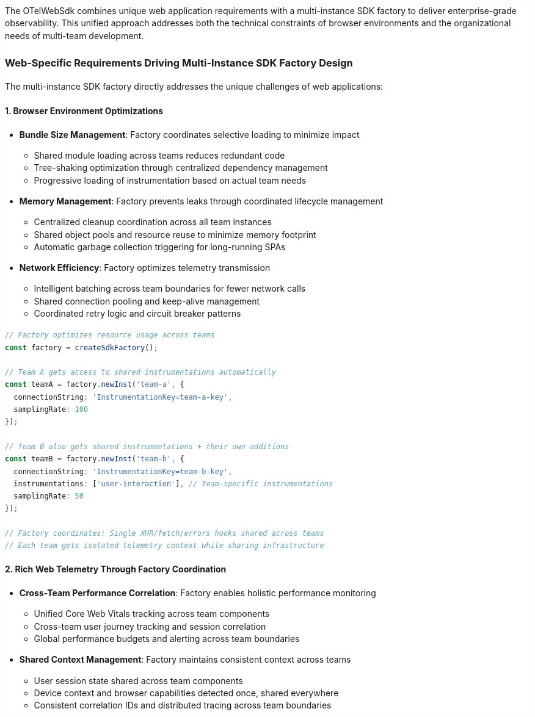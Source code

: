 The OTelWebSdk combines unique web application requirements with a multi-instance SDK factory to deliver enterprise-grade observability. This unified approach addresses both the technical constraints of browser environments and the organizational needs of multi-team development.

### **Web-Specific Requirements Driving Multi-Instance SDK Factory Design**

The multi-instance SDK factory directly addresses the unique challenges of web applications:

#### **1. Browser Environment Optimizations**
- **Bundle Size Management**: Factory coordinates selective loading to minimize impact
  - Shared module loading across teams reduces redundant code
  - Tree-shaking optimization through centralized dependency management
  - Progressive loading of instrumentation based on actual team needs

- **Memory Management**: Factory prevents leaks through coordinated lifecycle management
  - Centralized cleanup coordination across all team instances
  - Shared object pools and resource reuse to minimize memory footprint
  - Automatic garbage collection triggering for long-running SPAs

- **Network Efficiency**: Factory optimizes telemetry transmission
  - Intelligent batching across team boundaries for fewer network calls
  - Shared connection pooling and keep-alive management
  - Coordinated retry logic and circuit breaker patterns

```typescript
// Factory optimizes resource usage across teams
const factory = createSdkFactory();

// Team A gets access to shared instrumentations automatically
const teamA = factory.newInst('team-a', {
  connectionString: 'InstrumentationKey=team-a-key',
  samplingRate: 100
});

// Team B also gets shared instrumentations + their own additions
const teamB = factory.newInst('team-b', {
  connectionString: 'InstrumentationKey=team-b-key',
  instrumentations: ['user-interaction'], // Team-specific instrumentations
  samplingRate: 50
});

// Factory coordinates: Single XHR/fetch/errors hooks shared across teams
// Each team gets isolated telemetry context while sharing infrastructure
```

#### **2. Rich Web Telemetry Through Factory Coordination**
- **Cross-Team Performance Correlation**: Factory enables holistic performance monitoring
  - Unified Core Web Vitals tracking across team components
  - Cross-team user journey tracking and session correlation
  - Global performance budgets and alerting across team boundaries

- **Shared Context Management**: Factory maintains consistent context across teams
  - User session state shared across team components
  - Device context and browser capabilities detected once, shared everywhere
  - Consistent correlation IDs and distributed tracing across team boundaries
